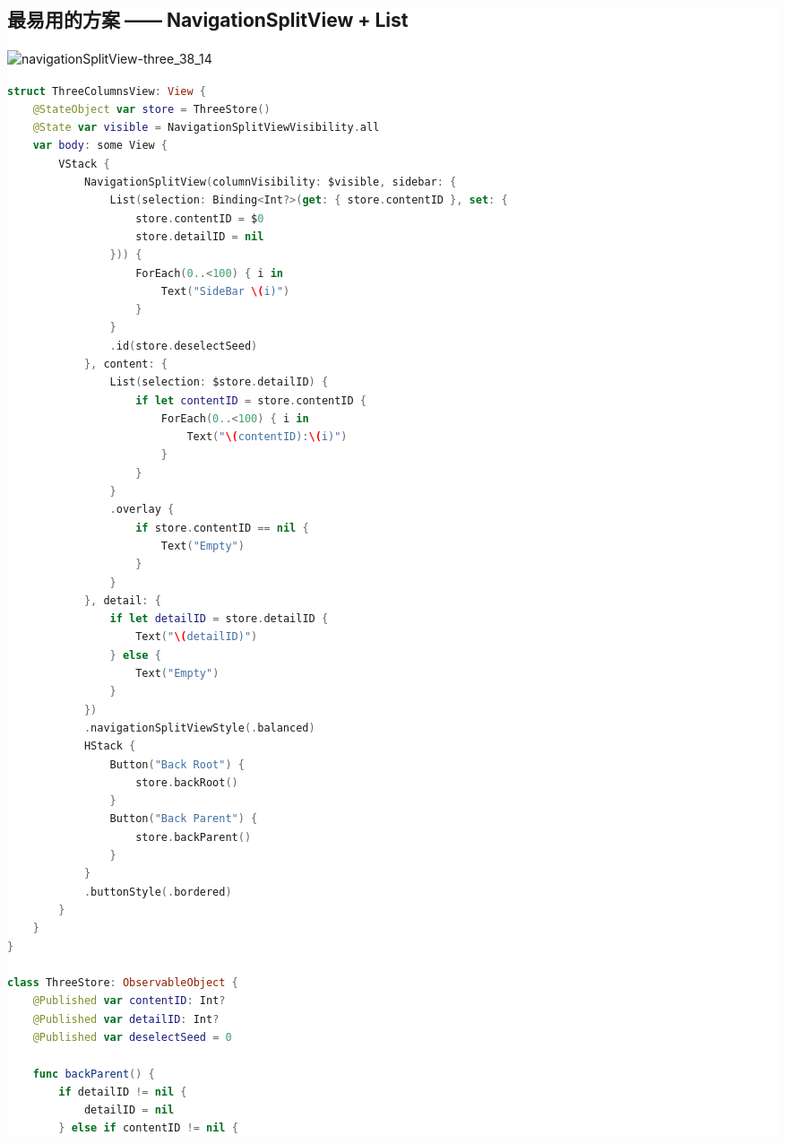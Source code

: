 ## 最易用的方案 —— NavigationSplitView + List

![navigationSplitView-three_38_14](https://cdn.fatbobman.com/navigationSplitView-three_38_14.gif)

```swift
struct ThreeColumnsView: View {
    @StateObject var store = ThreeStore()
    @State var visible = NavigationSplitViewVisibility.all
    var body: some View {
        VStack {
            NavigationSplitView(columnVisibility: $visible, sidebar: {
                List(selection: Binding<Int?>(get: { store.contentID }, set: {
                    store.contentID = $0
                    store.detailID = nil
                })) {
                    ForEach(0..<100) { i in
                        Text("SideBar \(i)")
                    }
                }
                .id(store.deselectSeed)
            }, content: {
                List(selection: $store.detailID) {
                    if let contentID = store.contentID {
                        ForEach(0..<100) { i in
                            Text("\(contentID):\(i)")
                        }
                    }
                }
                .overlay {
                    if store.contentID == nil {
                        Text("Empty")
                    }
                }
            }, detail: {
                if let detailID = store.detailID {
                    Text("\(detailID)")
                } else {
                    Text("Empty")
                }
            })
            .navigationSplitViewStyle(.balanced)
            HStack {
                Button("Back Root") {
                    store.backRoot()
                }
                Button("Back Parent") {
                    store.backParent()
                }
            }
            .buttonStyle(.bordered)
        }
    }
}

class ThreeStore: ObservableObject {
    @Published var contentID: Int?
    @Published var detailID: Int?
    @Published var deselectSeed = 0

    func backParent() {
        if detailID != nil {
            detailID = nil
        } else if contentID != nil {
```